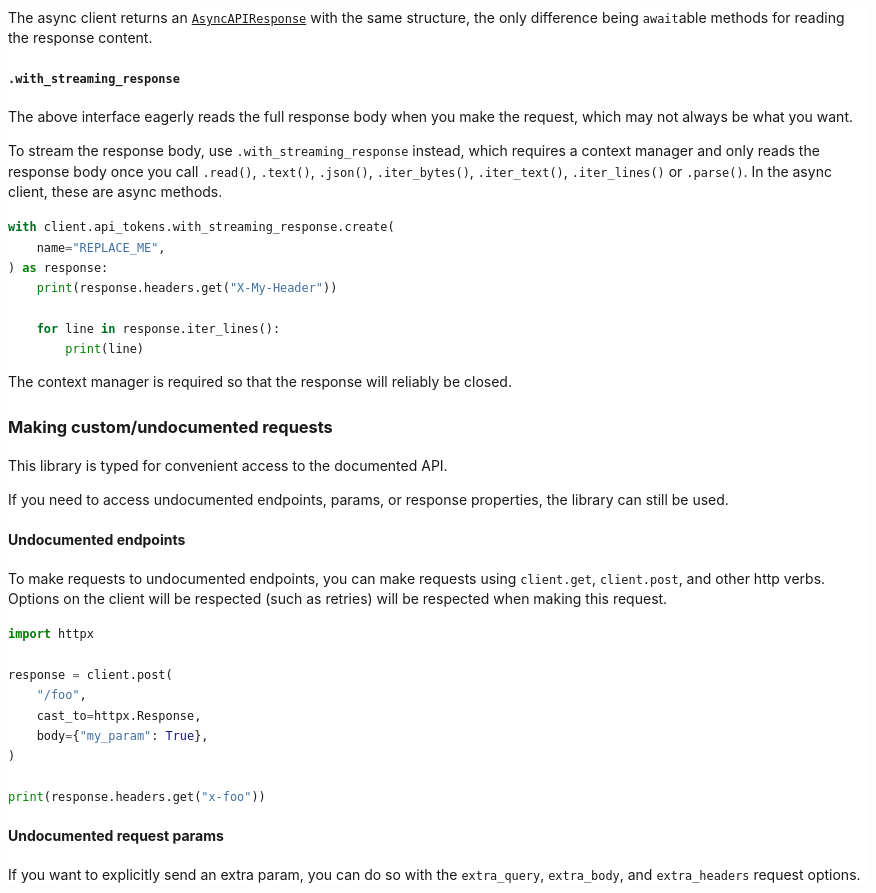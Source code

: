 The async client returns an [`AsyncAPIResponse`](https://github.com/tractorbeamai/tractorbeam-python/tree/main/src/tractorbeam/_response.py) with the same structure, the only difference being `await`able methods for reading the response content.

#### `.with_streaming_response`

The above interface eagerly reads the full response body when you make the request, which may not always be what you want.

To stream the response body, use `.with_streaming_response` instead, which requires a context manager and only reads the response body once you call `.read()`, `.text()`, `.json()`, `.iter_bytes()`, `.iter_text()`, `.iter_lines()` or `.parse()`. In the async client, these are async methods.

```python
with client.api_tokens.with_streaming_response.create(
    name="REPLACE_ME",
) as response:
    print(response.headers.get("X-My-Header"))

    for line in response.iter_lines():
        print(line)
```

The context manager is required so that the response will reliably be closed.

### Making custom/undocumented requests

This library is typed for convenient access to the documented API.

If you need to access undocumented endpoints, params, or response properties, the library can still be used.

#### Undocumented endpoints

To make requests to undocumented endpoints, you can make requests using `client.get`, `client.post`, and other
http verbs. Options on the client will be respected (such as retries) will be respected when making this
request.

```py
import httpx

response = client.post(
    "/foo",
    cast_to=httpx.Response,
    body={"my_param": True},
)

print(response.headers.get("x-foo"))
```

#### Undocumented request params

If you want to explicitly send an extra param, you can do so with the `extra_query`, `extra_body`, and `extra_headers` request
options.
